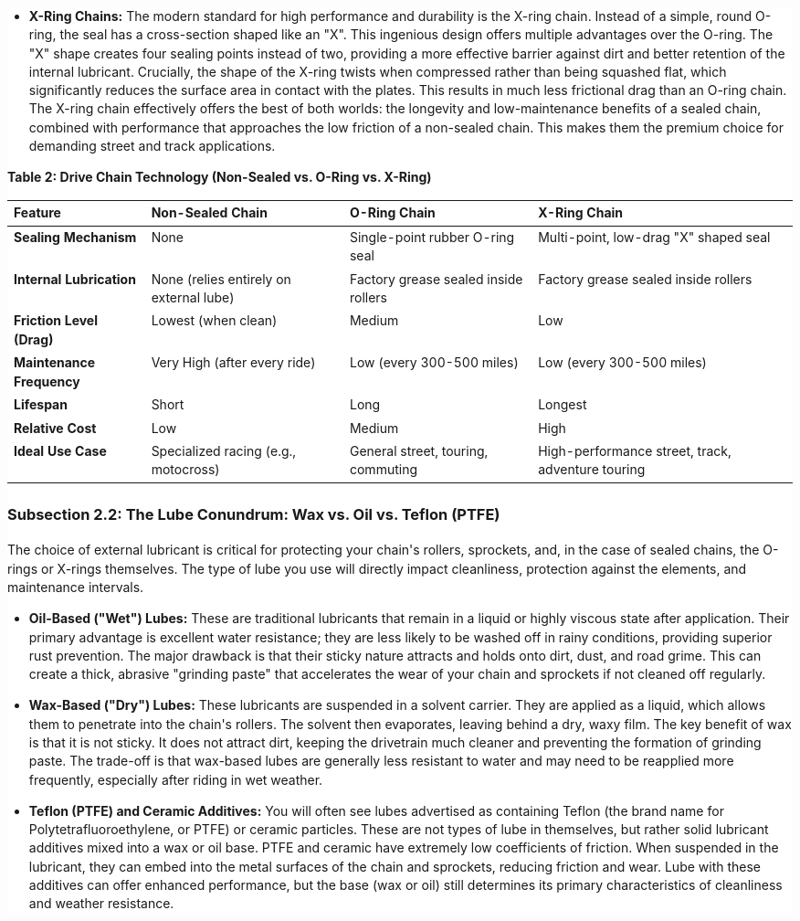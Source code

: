 * **X-Ring Chains:** The modern standard for high performance and durability is the X-ring chain. Instead of a simple, round O-ring, the seal has a cross-section shaped like an "X". This ingenious design offers multiple advantages over the O-ring. The "X" shape creates four sealing points instead of two, providing a more effective barrier against dirt and better retention of the internal lubricant. Crucially, the shape of the X-ring twists when compressed rather than being squashed flat, which significantly reduces the surface area in contact with the plates. This results in much less frictional drag than an O-ring chain. The X-ring chain effectively offers the best of both worlds: the longevity and low-maintenance benefits of a sealed chain, combined with performance that approaches the low friction of a non-sealed chain. This makes them the premium choice for demanding street and track applications.

**Table 2: Drive Chain Technology (Non-Sealed vs. O-Ring vs. X-Ring)**

| Feature | Non-Sealed Chain | O-Ring Chain | X-Ring Chain |
| :---- | :---- | :---- | :---- |
| **Sealing Mechanism** | None | Single-point rubber O-ring seal | Multi-point, low-drag "X" shaped seal |
| **Internal Lubrication** | None (relies entirely on external lube) | Factory grease sealed inside rollers | Factory grease sealed inside rollers |
| **Friction Level (Drag)** | Lowest (when clean) | Medium | Low |
| **Maintenance Frequency** | Very High (after every ride) | Low (every 300-500 miles) | Low (every 300-500 miles) |
| **Lifespan** | Short | Long | Longest |
| **Relative Cost** | Low | Medium | High |
| **Ideal Use Case** | Specialized racing (e.g., motocross) | General street, touring, commuting | High-performance street, track, adventure touring |

### **Subsection 2.2: The Lube Conundrum: Wax vs. Oil vs. Teflon (PTFE)**

The choice of external lubricant is critical for protecting your chain's rollers, sprockets, and, in the case of sealed chains, the O-rings or X-rings themselves. The type of lube you use will directly impact cleanliness, protection against the elements, and maintenance intervals.

* **Oil-Based ("Wet") Lubes:** These are traditional lubricants that remain in a liquid or highly viscous state after application. Their primary advantage is excellent water resistance; they are less likely to be washed off in rainy conditions, providing superior rust prevention. The major drawback is that their sticky nature attracts and holds onto dirt, dust, and road grime. This can create a thick, abrasive "grinding paste" that accelerates the wear of your chain and sprockets if not cleaned off regularly. 

* **Wax-Based ("Dry") Lubes:** These lubricants are suspended in a solvent carrier. They are applied as a liquid, which allows them to penetrate into the chain's rollers. The solvent then evaporates, leaving behind a dry, waxy film. The key benefit of wax is that it is not sticky. It does not attract dirt, keeping the drivetrain much cleaner and preventing the formation of grinding paste. The trade-off is that wax-based lubes are generally less resistant to water and may need to be reapplied more frequently, especially after riding in wet weather.

* **Teflon (PTFE) and Ceramic Additives:** You will often see lubes advertised as containing Teflon (the brand name for Polytetrafluoroethylene, or PTFE) or ceramic particles. These are not types of lube in themselves, but rather solid lubricant additives mixed into a wax or oil base. PTFE and ceramic have extremely low coefficients of friction. When suspended in the lubricant, they can embed into the metal surfaces of the chain and sprockets, reducing friction and wear. Lube with these additives can offer enhanced performance, but the base (wax or oil) still determines its primary characteristics of cleanliness and weather resistance.
